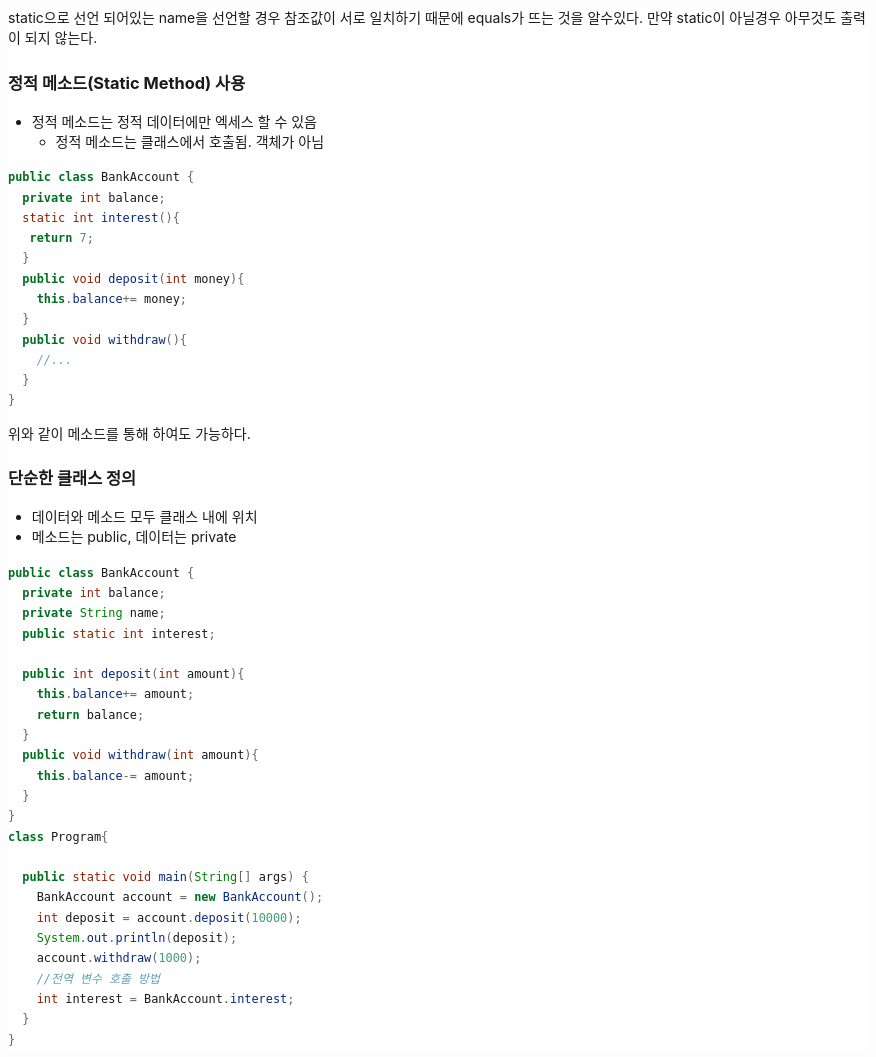 static으로 선언 되어있는 name을 선언할 경우 참조값이 서로 일치하기 때문에 equals가 뜨는 것을 알수있다.
만약 static이 아닐경우 아무것도 출력이 되지 않는다.

### 정적 메소드(Static Method) 사용
- 정적 메소드는 정적 데이터에만 엑세스 할 수 있음
  - 정적 메소드는 클래스에서 호출됨. 객체가 아님

```java
public class BankAccount {
  private int balance;
  static int interest(){
   return 7;
  }
  public void deposit(int money){
    this.balance+= money;
  }
  public void withdraw(){
    //...
  }
}
```

위와 같이 메소드를 통해 하여도 가능하다.

### 단순한 클래스 정의
- 데이터와 메소드 모두 클래스 내에 위치
- 메소드는 public, 데이터는 private

```java
public class BankAccount {
  private int balance;
  private String name;
  public static int interest;

  public int deposit(int amount){
    this.balance+= amount;
    return balance;
  }
  public void withdraw(int amount){
    this.balance-= amount;
  }
}
class Program{

  public static void main(String[] args) {
    BankAccount account = new BankAccount();
    int deposit = account.deposit(10000);
    System.out.println(deposit);
    account.withdraw(1000);
    //전역 변수 호출 방법
    int interest = BankAccount.interest;
  }
}
```
